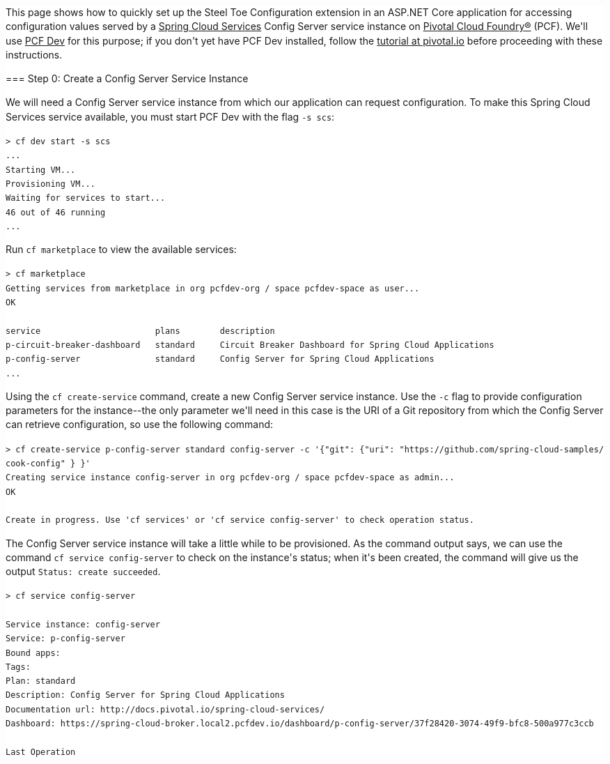 This page shows how to quickly set up the Steel Toe Configuration extension in an ASP.NET Core application for accessing configuration values served by a [Spring Cloud Services](https://network.pivotal.io/products/p-spring-cloud-services) Config Server service instance on [Pivotal Cloud Foundry&reg;](https://network.pivotal.io/products/pivotal-cf) (PCF). We'll use [PCF Dev](http://pivotal.io/pcf-dev) for this purpose; if you don't yet have PCF Dev installed, follow the [tutorial at pivotal.io](http://pivotal.io/platform/pcf-tutorials/getting-started-with-pivotal-cloud-foundry-dev/introduction) before proceeding with these instructions.

=== Step 0: Create a Config Server Service Instance

We will need a Config Server service instance from which our application can request configuration. To make this Spring Cloud Services service available, you must start PCF Dev with the flag `-s scs`:

```
> cf dev start -s scs
...
Starting VM...
Provisioning VM...
Waiting for services to start...
46 out of 46 running
...
```

Run `cf marketplace` to view the available services:

```
> cf marketplace
Getting services from marketplace in org pcfdev-org / space pcfdev-space as user...
OK

service                       plans        description
p-circuit-breaker-dashboard   standard     Circuit Breaker Dashboard for Spring Cloud Applications
p-config-server               standard     Config Server for Spring Cloud Applications
...
```

Using the `cf create-service` command, create a new Config Server service instance. Use the `-c` flag to provide configuration parameters for the instance--the only parameter we'll need in this case is the URI of a Git repository from which the Config Server can retrieve configuration, so use the following command:

```
> cf create-service p-config-server standard config-server -c '{"git": {"uri": "https://github.com/spring-cloud-samples/cook-config" } }'
Creating service instance config-server in org pcfdev-org / space pcfdev-space as admin...
OK

Create in progress. Use 'cf services' or 'cf service config-server' to check operation status.
```

The Config Server service instance will take a little while to be provisioned. As the command output says, we can use the command `cf service config-server` to check on the instance's status; when it's been created, the command will give us the output `Status: create succeeded`.

```
> cf service config-server

Service instance: config-server
Service: p-config-server
Bound apps:
Tags:
Plan: standard
Description: Config Server for Spring Cloud Applications
Documentation url: http://docs.pivotal.io/spring-cloud-services/
Dashboard: https://spring-cloud-broker.local2.pcfdev.io/dashboard/p-config-server/37f28420-3074-49f9-bfc8-500a977c3ccb

Last Operation
```